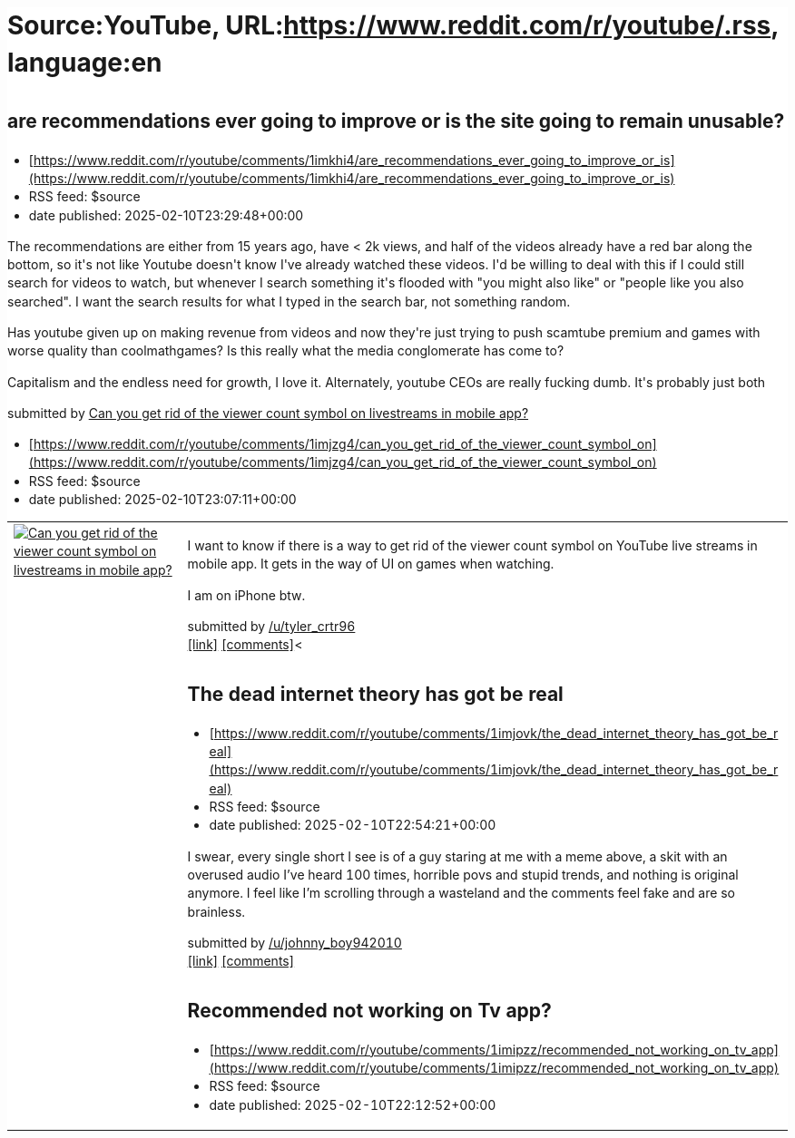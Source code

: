 # Source:YouTube, URL:https://www.reddit.com/r/youtube/.rss, language:en

## are recommendations ever going to improve or is the site going to remain unusable?
 - [https://www.reddit.com/r/youtube/comments/1imkhi4/are_recommendations_ever_going_to_improve_or_is](https://www.reddit.com/r/youtube/comments/1imkhi4/are_recommendations_ever_going_to_improve_or_is)
 - RSS feed: $source
 - date published: 2025-02-10T23:29:48+00:00

<div class="md"><p>The recommendations are either from 15 years ago, have &lt; 2k views, and half of the videos already have a red bar along the bottom, so it&#39;s not like Youtube doesn&#39;t know I&#39;ve already watched these videos. I&#39;d be willing to deal with this if I could still search for videos to watch, but whenever I search something it&#39;s flooded with &quot;you might also like&quot; or &quot;people like you also searched&quot;. I want the search results for what I typed in the search bar, not something random. </p> <p>Has youtube given up on making revenue from videos and now they&#39;re just trying to push scamtube premium and games with worse quality than coolmathgames? Is this really what the media conglomerate has come to? </p> <p>Capitalism and the endless need for growth, I love it. Alternately, youtube CEOs are really fucking dumb. It&#39;s probably just both </p> </div> &#32; submitted by &#32; <a href="https://www.reddit.com/u

## Can you get rid of the viewer count symbol on livestreams in mobile app?
 - [https://www.reddit.com/r/youtube/comments/1imjzg4/can_you_get_rid_of_the_viewer_count_symbol_on](https://www.reddit.com/r/youtube/comments/1imjzg4/can_you_get_rid_of_the_viewer_count_symbol_on)
 - RSS feed: $source
 - date published: 2025-02-10T23:07:11+00:00

<table> <tr><td> <a href="https://www.reddit.com/r/youtube/comments/1imjzg4/can_you_get_rid_of_the_viewer_count_symbol_on/"> <img src="https://preview.redd.it/m6uwwf698eie1.jpeg?width=640&amp;crop=smart&amp;auto=webp&amp;s=fc2f90f1b345481ec2ead24079836f4f31cea81c" alt="Can you get rid of the viewer count symbol on livestreams in mobile app?" title="Can you get rid of the viewer count symbol on livestreams in mobile app?" /> </a> </td><td> <div class="md"><p>I want to know if there is a way to get rid of the viewer count symbol on YouTube live streams in mobile app. It gets in the way of UI on games when watching.</p> <p>I am on iPhone btw. </p> </div> &#32; submitted by &#32; <a href="https://www.reddit.com/user/tyler_crtr96"> /u/tyler_crtr96 </a> <br/> <span><a href="https://i.redd.it/m6uwwf698eie1.jpeg">[link]</a></span> &#32; <span><a href="https://www.reddit.com/r/youtube/comments/1imjzg4/can_you_get_rid_of_the_viewer_count_symbol_on/">[comments]</a><

## The dead internet theory has got be real
 - [https://www.reddit.com/r/youtube/comments/1imjovk/the_dead_internet_theory_has_got_be_real](https://www.reddit.com/r/youtube/comments/1imjovk/the_dead_internet_theory_has_got_be_real)
 - RSS feed: $source
 - date published: 2025-02-10T22:54:21+00:00

<div class="md"><p>I swear, every single short I see is of a guy staring at me with a meme above, a skit with an overused audio I’ve heard 100 times, horrible povs and stupid trends, and nothing is original anymore. I feel like I’m scrolling through a wasteland and the comments feel fake and are so brainless.</p> </div> &#32; submitted by &#32; <a href="https://www.reddit.com/user/johnny_boy942010"> /u/johnny_boy942010 </a> <br/> <span><a href="https://www.reddit.com/r/youtube/comments/1imjovk/the_dead_internet_theory_has_got_be_real/">[link]</a></span> &#32; <span><a href="https://www.reddit.com/r/youtube/comments/1imjovk/the_dead_internet_theory_has_got_be_real/">[comments]</a></span>

## Recommended not working on Tv app?
 - [https://www.reddit.com/r/youtube/comments/1imipzz/recommended_not_working_on_tv_app](https://www.reddit.com/r/youtube/comments/1imipzz/recommended_not_working_on_tv_app)
 - RSS feed: $source
 - date published: 2025-02-10T22:12:52+00:00
